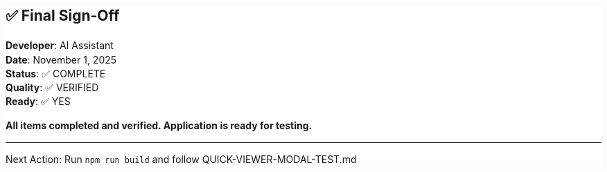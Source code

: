 
## ✅ Final Sign-Off

**Developer**: AI Assistant  
**Date**: November 1, 2025  
**Status**: ✅ COMPLETE  
**Quality**: ✅ VERIFIED  
**Ready**: ✅ YES  

**All items completed and verified. Application is ready for testing.**

---

Next Action: Run `npm run build` and follow QUICK-VIEWER-MODAL-TEST.md
